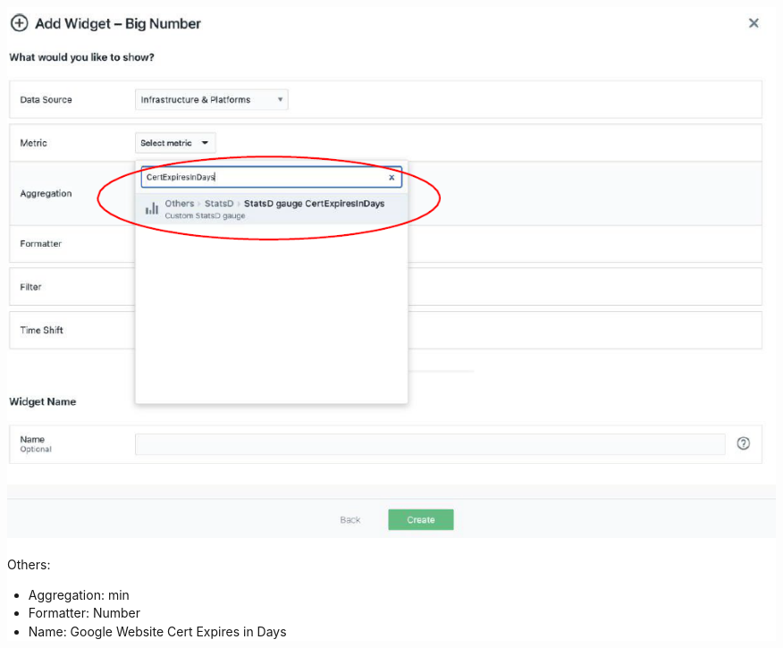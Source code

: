   <img alt="image3" src="./assets/images/CertExpiresInDays.png">
</picture>


Others:
- Aggregation: min
- Formatter: Number
- Name: Google Website Cert Expires in Days

<picture>